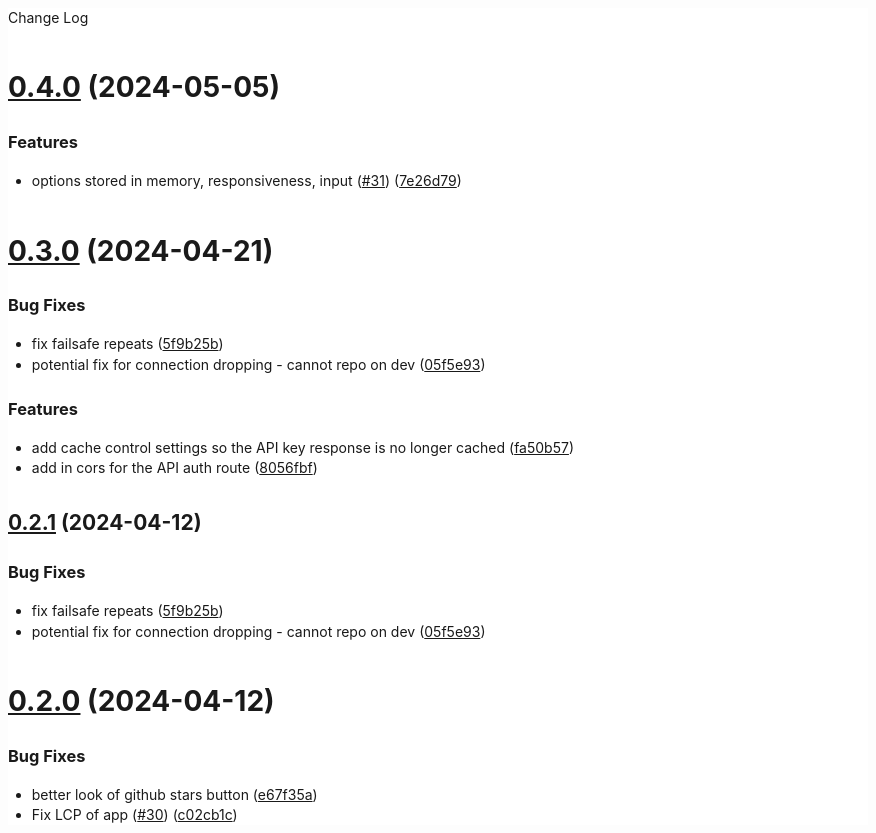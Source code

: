 Change Log

# [0.4.0](https://github.com/deepgram-devs/deepgram-conversational-demo/compare/0.3.0...0.4.0) (2024-05-05)


### Features

* options stored in memory, responsiveness, input ([#31](https://github.com/deepgram-devs/deepgram-conversational-demo/issues/31)) ([7e26d79](https://github.com/deepgram-devs/deepgram-conversational-demo/commit/7e26d794a67ce1ba38db0ac12762a13dfc5c1c81))

# [0.3.0](https://github.com/deepgram-devs/deepgram-conversational-demo/compare/0.2.0...0.3.0) (2024-04-21)


### Bug Fixes

* fix failsafe repeats ([5f9b25b](https://github.com/deepgram-devs/deepgram-conversational-demo/commit/5f9b25b25cf73f184cd1e7396cf6769a16760d66))
* potential fix for connection dropping - cannot repo on dev ([05f5e93](https://github.com/deepgram-devs/deepgram-conversational-demo/commit/05f5e9330bfa7722f7ab7fc47ba0488e4d75f367))


### Features

* add cache control settings so the API key response is no longer cached ([fa50b57](https://github.com/deepgram-devs/deepgram-conversational-demo/commit/fa50b57efa6e4e035df36106c7ac5d37eedb9f27))
* add in cors for the API auth route ([8056fbf](https://github.com/deepgram-devs/deepgram-conversational-demo/commit/8056fbff661ebb4d39d1d6806423b456527a5544))

## [0.2.1](https://github.com/deepgram-devs/deepgram-conversational-demo/compare/0.2.0...0.2.1) (2024-04-12)


### Bug Fixes

* fix failsafe repeats ([5f9b25b](https://github.com/deepgram-devs/deepgram-conversational-demo/commit/5f9b25b25cf73f184cd1e7396cf6769a16760d66))
* potential fix for connection dropping - cannot repo on dev ([05f5e93](https://github.com/deepgram-devs/deepgram-conversational-demo/commit/05f5e9330bfa7722f7ab7fc47ba0488e4d75f367))

# [0.2.0](https://github.com/deepgram-devs/deepgram-conversational-demo/compare/0.1.0...0.2.0) (2024-04-12)


### Bug Fixes

* better look of github stars button ([e67f35a](https://github.com/deepgram-devs/deepgram-conversational-demo/commit/e67f35aa33515885d7cc18e8b78f498585627179))
* Fix LCP of app ([#30](https://github.com/deepgram-devs/deepgram-conversational-demo/issues/30)) ([c02cb1c](https://github.com/deepgram-devs/deepgram-conversational-demo/commit/c02cb1c03af48855a1002554855e4b8cf795463c))
